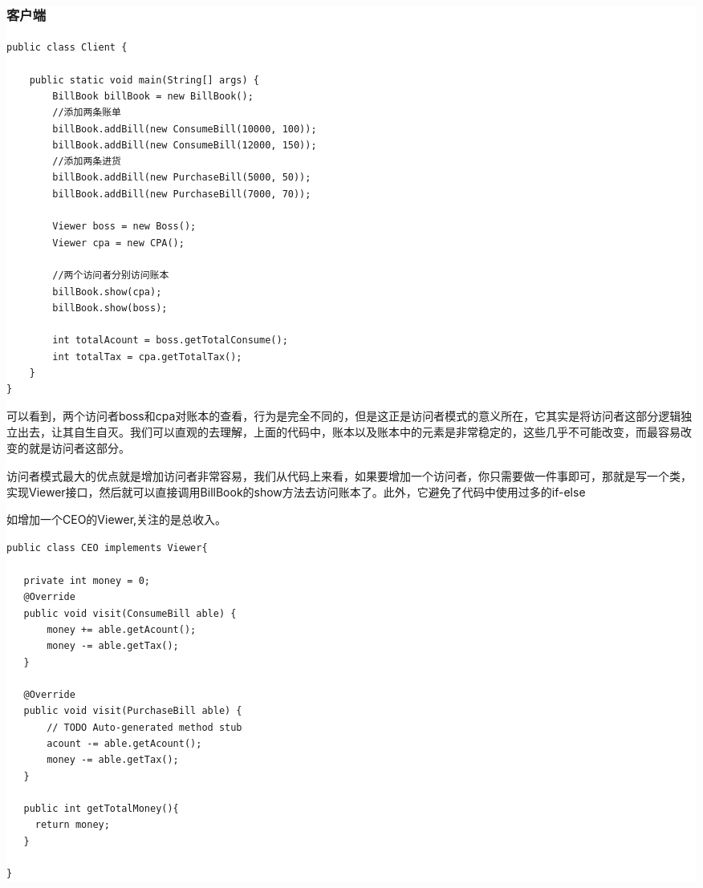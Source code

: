 ### 客户端
```
public class Client {

    public static void main(String[] args) {
        BillBook billBook = new BillBook();
        //添加两条账单
        billBook.addBill(new ConsumeBill(10000, 100));
        billBook.addBill(new ConsumeBill(12000, 150));
        //添加两条进货
        billBook.addBill(new PurchaseBill(5000, 50));
        billBook.addBill(new PurchaseBill(7000, 70));
        
        Viewer boss = new Boss();
        Viewer cpa = new CPA();
        
        //两个访问者分别访问账本
        billBook.show(cpa);
        billBook.show(boss);
        
        int totalAcount = boss.getTotalConsume();
        int totalTax = cpa.getTotalTax();
    }
}
```

 可以看到，两个访问者boss和cpa对账本的查看，行为是完全不同的，但是这正是访问者模式的意义所在，它其实是将访问者这部分逻辑独立出去，让其自生自灭。我们可以直观的去理解，上面的代码中，账本以及账本中的元素是非常稳定的，这些几乎不可能改变，而最容易改变的就是访问者这部分。

 访问者模式最大的优点就是增加访问者非常容易，我们从代码上来看，如果要增加一个访问者，你只需要做一件事即可，那就是写一个类，实现Viewer接口，然后就可以直接调用BillBook的show方法去访问账本了。此外，它避免了代码中使用过多的if-else 
 
 如增加一个CEO的Viewer,关注的是总收入。
 ```
public class CEO implements Viewer{  
  
    private int money = 0;
    @Override  
    public void visit(ConsumeBill able) {  
        money += able.getAcount(); 
        money -= able.getTax();
    }  
  
    @Override  
    public void visit(PurchaseBill able) {  
        // TODO Auto-generated method stub  
        acount -= able.getAcount(); 
        money -= able.getTax();
    }
    
    public int getTotalMoney(){
      return money;
    }

}  
 ```
 